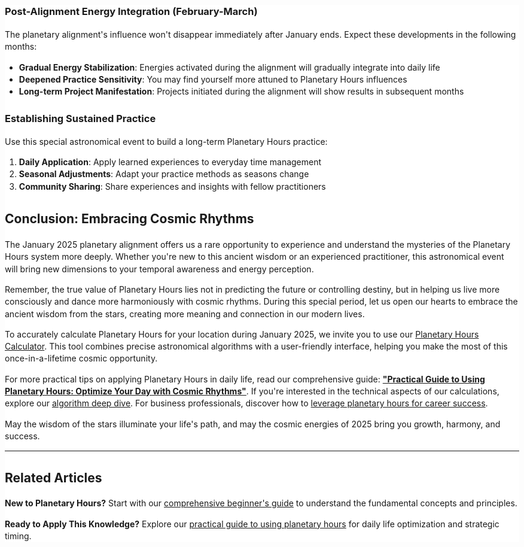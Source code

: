 ### Post-Alignment Energy Integration (February-March)

The planetary alignment's influence won't disappear immediately after January ends. Expect these developments in the following months:

- **Gradual Energy Stabilization**: Energies activated during the alignment will gradually integrate into daily life
- **Deepened Practice Sensitivity**: You may find yourself more attuned to Planetary Hours influences
- **Long-term Project Manifestation**: Projects initiated during the alignment will show results in subsequent months

### Establishing Sustained Practice

Use this special astronomical event to build a long-term Planetary Hours practice:

1. **Daily Application**: Apply learned experiences to everyday time management
2. **Seasonal Adjustments**: Adapt your practice methods as seasons change
3. **Community Sharing**: Share experiences and insights with fellow practitioners

## Conclusion: Embracing Cosmic Rhythms

The January 2025 planetary alignment offers us a rare opportunity to experience and understand the mysteries of the Planetary Hours system more deeply. Whether you're new to this ancient wisdom or an experienced practitioner, this astronomical event will bring new dimensions to your temporal awareness and energy perception.

Remember, the true value of Planetary Hours lies not in predicting the future or controlling destiny, but in helping us live more consciously and dance more harmoniously with cosmic rhythms. During this special period, let us open our hearts to embrace the ancient wisdom from the stars, creating more meaning and connection in our modern lives.

To accurately calculate Planetary Hours for your location during January 2025, we invite you to use our [Planetary Hours Calculator](/). This tool combines precise astronomical algorithms with a user-friendly interface, helping you make the most of this once-in-a-lifetime cosmic opportunity.

For more practical tips on applying Planetary Hours in daily life, read our comprehensive guide: [**"Practical Guide to Using Planetary Hours: Optimize Your Day with Cosmic Rhythms"**](/blog/using-planetary-hours). If you're interested in the technical aspects of our calculations, explore our [algorithm deep dive](/blog/algorithm-behind-calculator). For business professionals, discover how to [leverage planetary hours for career success](/blog/planetary-hours-business-success).

May the wisdom of the stars illuminate your life's path, and may the cosmic energies of 2025 bring you growth, harmony, and success.

---

## Related Articles

**New to Planetary Hours?** Start with our [comprehensive beginner's guide](/blog/what-are-planetary-hours) to understand the fundamental concepts and principles.

**Ready to Apply This Knowledge?** Explore our [practical guide to using planetary hours](/blog/using-planetary-hours) for daily life optimization and strategic timing.
